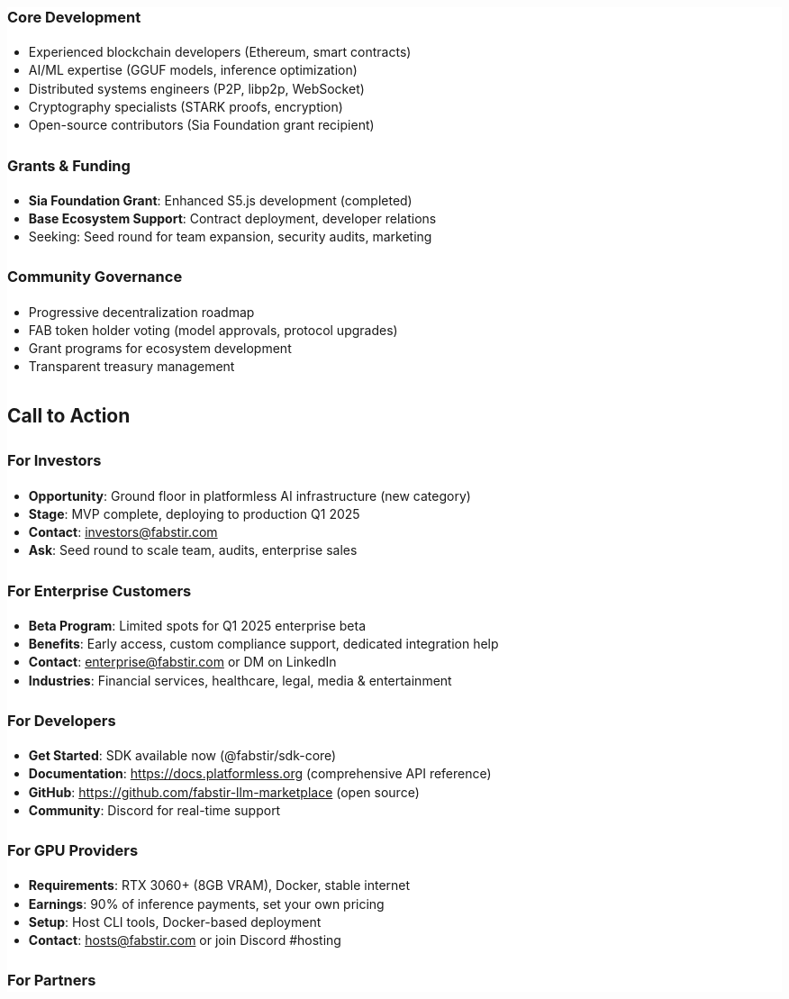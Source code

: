 ### Core Development

- Experienced blockchain developers (Ethereum, smart contracts)
- AI/ML expertise (GGUF models, inference optimization)
- Distributed systems engineers (P2P, libp2p, WebSocket)
- Cryptography specialists (STARK proofs, encryption)
- Open-source contributors (Sia Foundation grant recipient)

### Grants & Funding

- **Sia Foundation Grant**: Enhanced S5.js development (completed)
- **Base Ecosystem Support**: Contract deployment, developer relations
- Seeking: Seed round for team expansion, security audits, marketing

### Community Governance

- Progressive decentralization roadmap
- FAB token holder voting (model approvals, protocol upgrades)
- Grant programs for ecosystem development
- Transparent treasury management

## Call to Action

### For Investors

- **Opportunity**: Ground floor in platformless AI infrastructure (new category)
- **Stage**: MVP complete, deploying to production Q1 2025
- **Contact**: investors@fabstir.com
- **Ask**: Seed round to scale team, audits, enterprise sales

### For Enterprise Customers

- **Beta Program**: Limited spots for Q1 2025 enterprise beta
- **Benefits**: Early access, custom compliance support, dedicated integration help
- **Contact**: enterprise@fabstir.com or DM on LinkedIn
- **Industries**: Financial services, healthcare, legal, media & entertainment

### For Developers

- **Get Started**: SDK available now (@fabstir/sdk-core)
- **Documentation**: https://docs.platformless.org (comprehensive API reference)
- **GitHub**: https://github.com/fabstir-llm-marketplace (open source)
- **Community**: Discord for real-time support

### For GPU Providers

- **Requirements**: RTX 3060+ (8GB VRAM), Docker, stable internet
- **Earnings**: 90% of inference payments, set your own pricing
- **Setup**: Host CLI tools, Docker-based deployment
- **Contact**: hosts@fabstir.com or join Discord #hosting

### For Partners
